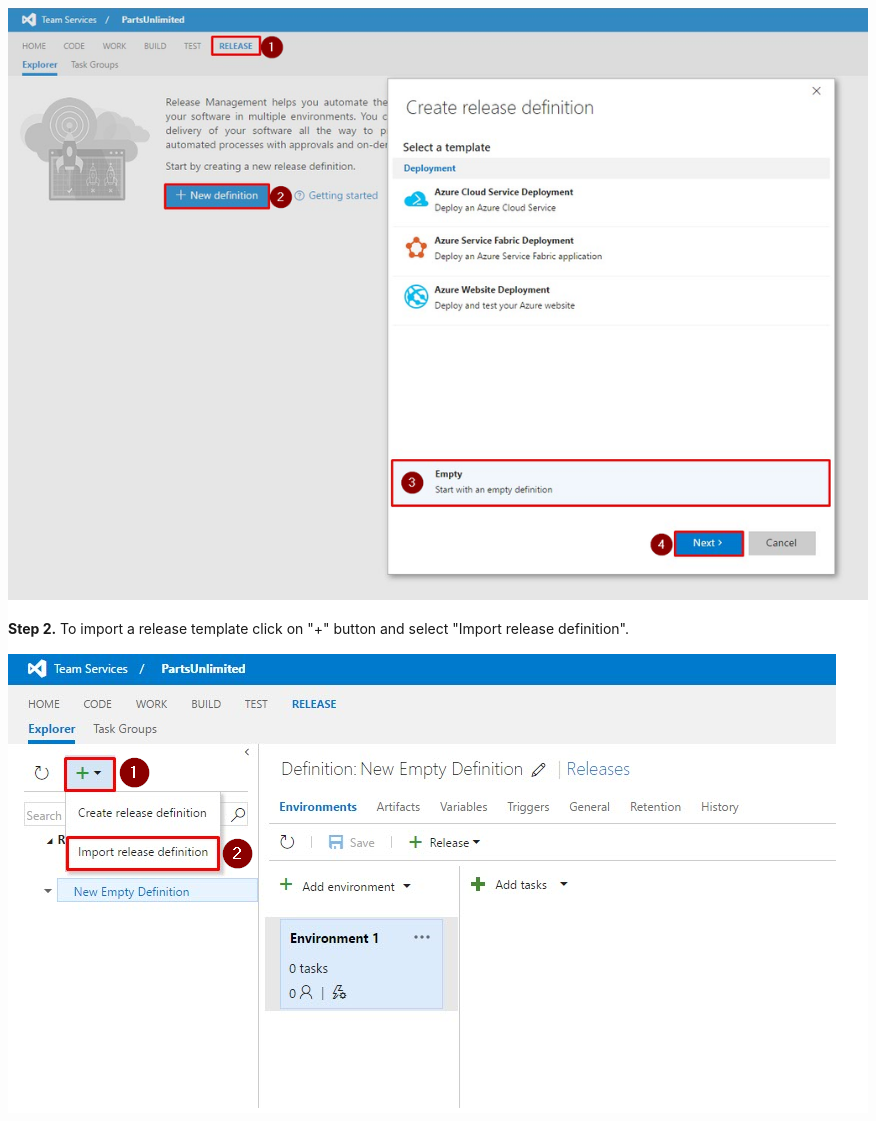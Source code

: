   ![](<media/9.png>)

**Step 2.** To import a release template click on "+" button and select "Import release definition".

![](<media/10.png>)
